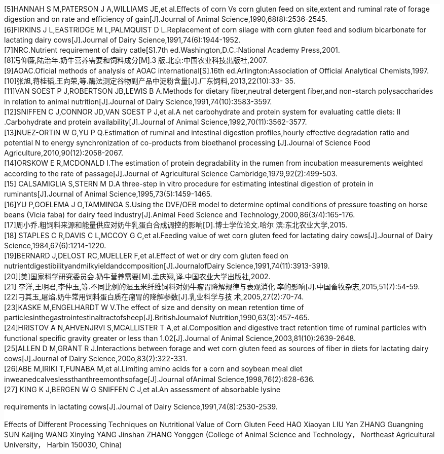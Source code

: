 [5]HANNAH S M,PATERSON J A,WILLIAMS JE,et al.Effects of corn Vs corn gluten feed on site,extent and ruminal rate of forage digestion and on rate and efficiency of gain[J].Journal of Animal Science,1990,68(8):2536-2545.   
[6]FIRKINS J L,EASTRIDGE M L,PALMQUIST D L.Replacement of corn silage with corn gluten feed and sodium bicarbonate for lactating dairy cows[J].Journal of Dairy Science,1991,74(6):1944-1952.   
[7]NRC.Nutrient requirement of dairy catle[S].7th ed.Washington,D.C.:National Academy Press,2001.   
[8]冯仰廉,陆治年.奶牛营养需要和饲料成分[M].3 版.北京:中国农业科技出版社,2007.   
[9]AOAC.Oficial methods of analysis of AOAC international[S].16th ed.Arlington:Association of Official Analytical Chemists,1997.   
[10]张旭,蒋桂韬,王向荣,等.酶法测定谷物副产品中淀粉含量[J].广东饲料,2013,22(10):33- 35.   
[11]VAN SOEST P J,ROBERTSON JB,LEWIS B A.Methods for dietary fiber,neutral detergent fiber,and non-starch polysaccharides in relation to animal nutrition[J].Journal of Dairy Science,1991,74(10):3583-3597.   
[12]SNIFFEN C J,CONNOR JD,VAN SOEST P J,et al.A net carbohydrate and protein system for evaluating cattle diets: II .Carbohydrate and protein availability[J].Journal of Animal Science,1992,70(11):3562-3577.   
[13]NUEZ-ORTiN W G,YU P Q.Estimation of ruminal and intestinal digestion profiles,hourly effective degradation ratio and potential N to energy synchronization of co-products from bioethanol processing [J].Journal of Science Food Agriculture,2010,90(12):2058-2067.   
[14]ORSKOW E R,MCDONALD I.The estimation of protein degradability in the rumen from incubation measurements weighted according to the rate of passage[J].Journal of Agricultural Science Cambridge,1979,92(2):499-503.   
[15] CALSAMIGLIA S,STERN M D.A three-step in vitro procedure for estimating intestinal digestion of protein in ruminants[J].Journal of Animal Science,1995,73(5):1459-1465.   
[16]YU P,GOELEMA J O,TAMMINGA S.Using the DVE/OEB model to determine optimal conditions of pressure toasting on horse beans (Vicia faba) for dairy feed industry[J].Animal Feed Science and Technology,2000,86(3/4):165-176.   
[17]周小乔.粗饲料来源和能量供应对奶牛乳蛋白合成调控的影响[D].博士学位论文.哈尔 滨:东北农业大学,2015.   
[18] STAPLES C R,DAVIS C L,MCCOY G C,et al.Feeding value of wet corn gluten feed for lactating dairy cows[J].Journal of Dairy Science,1984,67(6):1214-1220.   
[19]BERNARD J,DELOST RC,MUELLER F,et al.Effect of wet or dry corn gluten feed on nutrientdigestibilityandmilkyieldandcomposition[J].JournalofDairy Science,1991,74(11):3913-3919.   
[20][美]国家科学研究委员会.奶牛营养需要[M].孟庆翔,译.中国农业大学出版社,2002.   
[21] 李洋,王明君,李仲玉,等.不同比例的湿玉米纤维饲料对奶牛瘤胃降解规律与表观消化 率的影响[J].中国畜牧杂志,2015,51(7):54-59.   
[22]刁其玉,屠焰.奶牛常用饲料蛋白质在瘤胃的降解参数[J].乳业科学与技 术,2005,27(2):70-74.   
[23]KASKE M,ENGELHARDT W V.The effect of size and density on mean retention time of particlesinthegastrointestinaltractofsheep[J].BritishJournalof Nutrition,1990,63(3):457-465.   
[24]HRISTOV A N,AHVENJRVI S,MCALLISTER T A,et al.Composition and digestive tract retention time of ruminal particles with functional specific gravity greater or less than 1.02[J].Journal of Animal Science,2003,81(10):2639-2648.   
[25]ALLEN D M,GRANT R J.Interactions between forage and wet corn gluten feed as sources of fiber in diets for lactating dairy cows[J].Journal of Dairy Science,200o,83(2):322-331.   
[26]ABE M,IRIKI T,FUNABA M,et al.Limiting amino acids for a corn and soybean meal diet inweanedcalveslessthanthreemonthsofage[J].Journal ofAnimal Science,1998,76(2):628-636.   
[27] KING K J,BERGEN W G SNIFFEN C J,et al.An assessment of absorbable lysine

requirements in lactating cows[J].Journal of Dairy Science,1991,74(8):2530-2539.

Effects of Different Processing Techniques on Nutritional Value of Corn Gluten Feed HAO Xiaoyan LIU Yan ZHANG Guangning SUN Kaijing WANG Xinying YANG Jinshan ZHANG Yonggen (College of Animal Science and Technology， Northeast Agricultural University， Harbin 150030, China)
